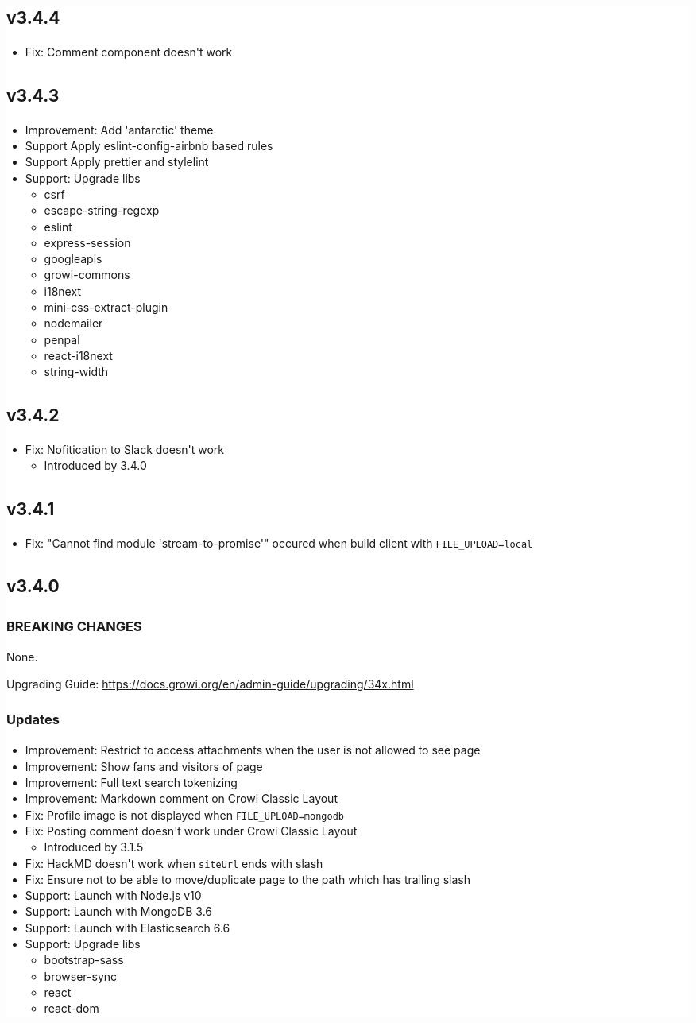 ## v3.4.4

* Fix: Comment component doesn't work

## v3.4.3

* Improvement: Add 'antarctic' theme
* Support Apply eslint-config-airbnb based rules
* Support Apply prettier and stylelint
* Support: Upgrade libs
    * csrf
    * escape-string-regexp
    * eslint
    * express-session
    * googleapis
    * growi-commons
    * i18next
    * mini-css-extract-plugin
    * nodemailer
    * penpal
    * react-i18next
    * string-width

## v3.4.2

* Fix: Nofitication to Slack doesn't work
    * Introduced by 3.4.0

## v3.4.1

* Fix: "Cannot find module 'stream-to-promise'" occured when build client with `FILE_UPLOAD=local`

## v3.4.0

### BREAKING CHANGES

None.

Upgrading Guide: <https://docs.growi.org/en/admin-guide/upgrading/34x.html>

### Updates

* Improvement: Restrict to access attachments when the user is not allowed to see page
* Improvement: Show fans and visitors of page
* Improvement: Full text search tokenizing
* Improvement: Markdown comment on Crowi Classic Layout
* Fix: Profile image is not displayed when `FILE_UPLOAD=mongodb`
* Fix: Posting comment doesn't work under Crowi Classic Layout
    * Introduced by 3.1.5
* Fix: HackMD doesn't work when `siteUrl` ends with slash
* Fix: Ensure not to be able to move/duplicate page to the path which has trailing slash
* Support: Launch with Node.js v10
* Support: Launch with MongoDB 3.6
* Support: Launch with Elasticsearch 6.6
* Support: Upgrade libs
    * bootstrap-sass
    * browser-sync
    * react
    * react-dom
